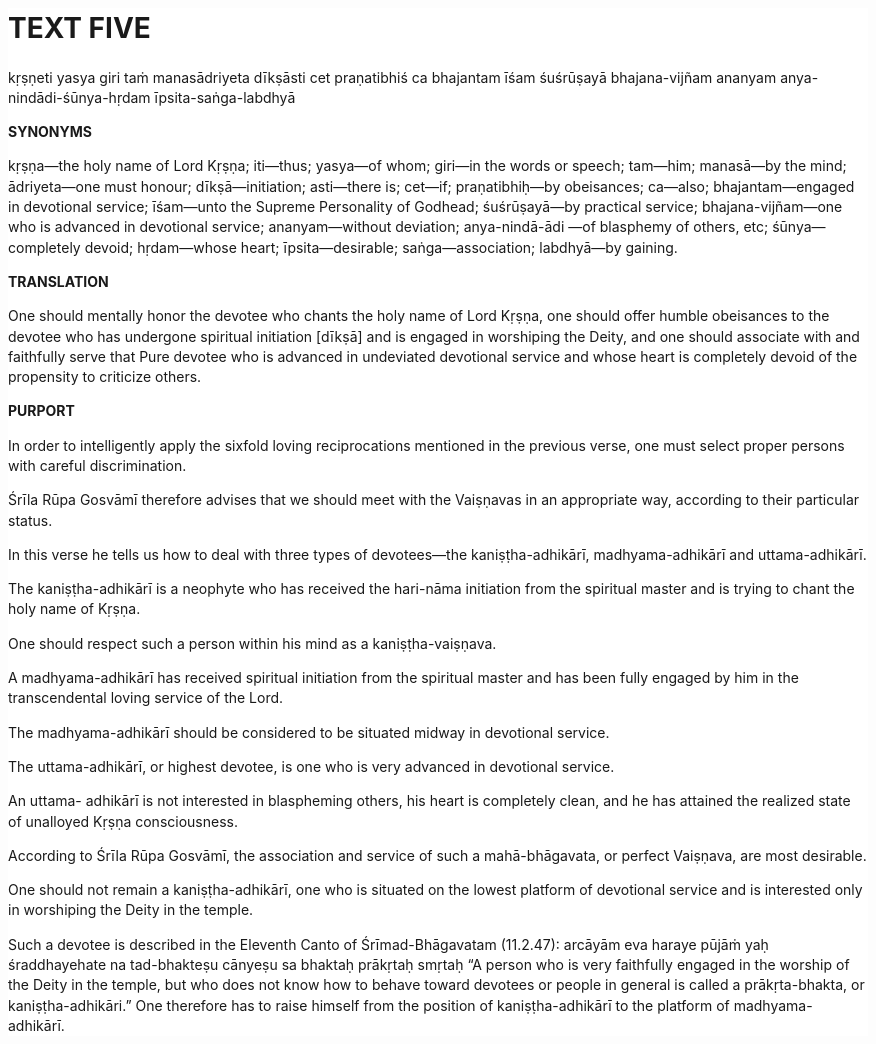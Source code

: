 # TEXT FIVE

kṛṣṇeti yasya giri taṁ manasādriyeta dīkṣāsti cet praṇatibhiś ca bhajantam īśam śuśrūṣayā bhajana-vijñam ananyam anya- nindādi-śūnya-hṛdam īpsita-saṅga-labdhyā

**SYNONYMS**

kṛṣṇa—the holy name of Lord Kṛṣṇa; iti—thus; yasya—of whom; giri—in the words or speech; tam—him; manasā—by the mind; ādriyeta—one must honour; dīkṣā—initiation; asti—there is; cet—if; praṇatibhiḥ—by obeisances; ca—also; bhajantam—engaged in devotional service; īśam—unto the Supreme Personality of Godhead; śuśrūṣayā—by practical service; bhajana-vijñam—one who is advanced in devotional service; ananyam—without deviation; anya-nindā-ādi —of blasphemy of others, etc; śūnya—completely devoid; hṛdam—whose heart; īpsita—desirable; saṅga—association; labdhyā—by gaining.

**TRANSLATION**

One should mentally honor the devotee who chants the holy name of Lord Kṛṣṇa, one should offer humble obeisances to the devotee who has undergone spiritual initiation [dīkṣā] and is engaged in worshiping the Deity, and one should associate with and faithfully serve that Pure devotee who is advanced in undeviated devotional service and whose heart is completely devoid of the propensity to criticize others.

**PURPORT**

In order to intelligently apply the sixfold loving reciprocations mentioned in the previous verse, one must select proper persons with careful discrimination.

Śrīla Rūpa Gosvāmī therefore advises that we should meet with the Vaiṣṇavas in an appropriate way, according to their particular status.

In this verse he tells us how to deal with three types of devotees—the kaniṣṭha-adhikārī, madhyama-adhikārī and uttama-adhikārī.

The kaniṣṭha-adhikārī is a neophyte who has received the hari-nāma  initiation from the spiritual master and is trying to chant the holy name of Kṛṣṇa.

One should respect such a person within his mind as a kaniṣṭha-vaiṣṇava.

A madhyama-adhikārī  has received spiritual initiation from the spiritual master and has been fully engaged by him in the transcendental loving service of the Lord.

The madhyama-adhikārī should be considered to be situated midway in devotional service.

The uttama-adhikārī, or highest devotee, is one who is very advanced in devotional service.

An uttama- adhikārī is not interested in blaspheming others, his heart is completely clean, and he has attained the realized state of unalloyed Kṛṣṇa consciousness.

According to Śrīla Rūpa Gosvāmī, the association and service of such a mahā-bhāgavata, or perfect Vaiṣṇava, are most desirable.

One should not remain a kaniṣṭha-adhikārī, one who is situated on the lowest platform of devotional service and is interested only in worshiping the Deity in the temple.

Such a devotee is described in the Eleventh Canto of Śrīmad-Bhāgavatam (11.2.47): arcāyām eva haraye pūjāṁ yaḥ śraddhayehate na tad-bhakteṣu cānyeṣu sa bhaktaḥ prākṛtaḥ smṛtaḥ “A person who is very faithfully engaged in the worship of the Deity in the temple, but who does not know how to behave toward devotees or people in general is called a prākṛta-bhakta, or kaniṣṭha-adhikāri.” One therefore has to raise himself from the position of kaniṣṭha-adhikārī to the platform of madhyama-adhikārī.
